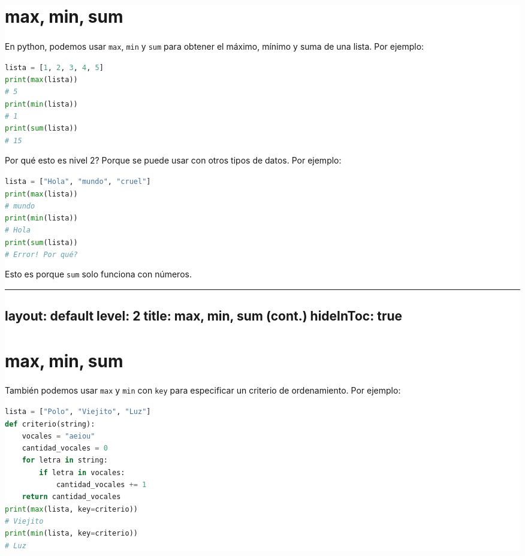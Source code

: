 # max, min, sum

En python, podemos usar `max`, `min` y `sum` para obtener el máximo, mínimo y suma de una lista. Por ejemplo:

```python
lista = [1, 2, 3, 4, 5]
print(max(lista))
# 5
print(min(lista))
# 1
print(sum(lista))
# 15
```

Por qué esto es nivel 2? Porque se puede usar con otros tipos de datos. Por ejemplo:

```python
lista = ["Hola", "mundo", "cruel"]
print(max(lista))
# mundo
print(min(lista))
# Hola
print(sum(lista))
# Error! Por qué?
```

Esto es porque `sum` solo funciona con números.

---
layout: default
level: 2
title: max, min, sum (cont.)
hideInToc: true
---

# max, min, sum

También podemos usar `max` y `min` con `key` para especificar un criterio de ordenamiento. Por ejemplo:

```python
lista = ["Polo", "Viejito", "Luz"]
def criterio(string):
    vocales = "aeiou"
    cantidad_vocales = 0
    for letra in string:
        if letra in vocales:
            cantidad_vocales += 1
    return cantidad_vocales
print(max(lista, key=criterio))
# Viejito
print(min(lista, key=criterio))
# Luz
```
